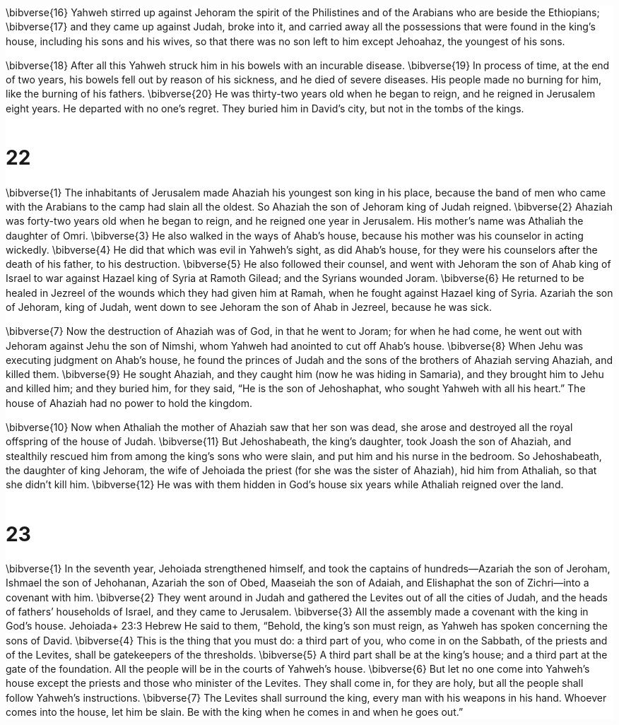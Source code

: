 \bibverse{16} Yahweh stirred up against Jehoram the spirit of the Philistines and of the Arabians who are beside the Ethiopians; \bibverse{17} and they came up against Judah, broke into it, and carried away all the possessions that were found in the king’s house, including his sons and his wives, so that there was no son left to him except Jehoahaz, the youngest of his sons. 

\bibverse{18} After all this Yahweh struck him in his bowels with an incurable disease. \bibverse{19} In process of time, at the end of two years, his bowels fell out by reason of his sickness, and he died of severe diseases. His people made no burning for him, like the burning of his fathers. \bibverse{20} He was thirty-two years old when he began to reign, and he reigned in Jerusalem eight years. He departed with no one’s regret. They buried him in David’s city, but not in the tombs of the kings. 

# 22 
\bibverse{1} The inhabitants of Jerusalem made Ahaziah his youngest son king in his place, because the band of men who came with the Arabians to the camp had slain all the oldest. So Ahaziah the son of Jehoram king of Judah reigned. \bibverse{2} Ahaziah was forty-two years old when he began to reign, and he reigned one year in Jerusalem. His mother’s name was Athaliah the daughter of Omri. \bibverse{3} He also walked in the ways of Ahab’s house, because his mother was his counselor in acting wickedly. \bibverse{4} He did that which was evil in Yahweh’s sight, as did Ahab’s house, for they were his counselors after the death of his father, to his destruction. \bibverse{5} He also followed their counsel, and went with Jehoram the son of Ahab king of Israel to war against Hazael king of Syria at Ramoth Gilead; and the Syrians wounded Joram. \bibverse{6} He returned to be healed in Jezreel of the wounds which they had given him at Ramah, when he fought against Hazael king of Syria. Azariah the son of Jehoram, king of Judah, went down to see Jehoram the son of Ahab in Jezreel, because he was sick. 

\bibverse{7} Now the destruction of Ahaziah was of God, in that he went to Joram; for when he had come, he went out with Jehoram against Jehu the son of Nimshi, whom Yahweh had anointed to cut off Ahab’s house. \bibverse{8} When Jehu was executing judgment on Ahab’s house, he found the princes of Judah and the sons of the brothers of Ahaziah serving Ahaziah, and killed them. \bibverse{9} He sought Ahaziah, and they caught him (now he was hiding in Samaria), and they brought him to Jehu and killed him; and they buried him, for they said, “He is the son of Jehoshaphat, who sought Yahweh with all his heart.” The house of Ahaziah had no power to hold the kingdom. 

\bibverse{10} Now when Athaliah the mother of Ahaziah saw that her son was dead, she arose and destroyed all the royal offspring of the house of Judah. \bibverse{11} But Jehoshabeath, the king’s daughter, took Joash the son of Ahaziah, and stealthily rescued him from among the king’s sons who were slain, and put him and his nurse in the bedroom. So Jehoshabeath, the daughter of king Jehoram, the wife of Jehoiada the priest (for she was the sister of Ahaziah), hid him from Athaliah, so that she didn’t kill him. \bibverse{12} He was with them hidden in God’s house six years while Athaliah reigned over the land. 

# 23 
\bibverse{1} In the seventh year, Jehoiada strengthened himself, and took the captains of hundreds—Azariah the son of Jeroham, Ishmael the son of Jehohanan, Azariah the son of Obed, Maaseiah the son of Adaiah, and Elishaphat the son of Zichri—into a covenant with him. \bibverse{2} They went around in Judah and gathered the Levites out of all the cities of Judah, and the heads of fathers’ households of Israel, and they came to Jerusalem. \bibverse{3} All the assembly made a covenant with the king in God’s house. Jehoiada+ 23:3 Hebrew He said to them, “Behold, the king’s son must reign, as Yahweh has spoken concerning the sons of David. \bibverse{4} This is the thing that you must do: a third part of you, who come in on the Sabbath, of the priests and of the Levites, shall be gatekeepers of the thresholds. \bibverse{5} A third part shall be at the king’s house; and a third part at the gate of the foundation. All the people will be in the courts of Yahweh’s house. \bibverse{6} But let no one come into Yahweh’s house except the priests and those who minister of the Levites. They shall come in, for they are holy, but all the people shall follow Yahweh’s instructions. \bibverse{7} The Levites shall surround the king, every man with his weapons in his hand. Whoever comes into the house, let him be slain. Be with the king when he comes in and when he goes out.” 
